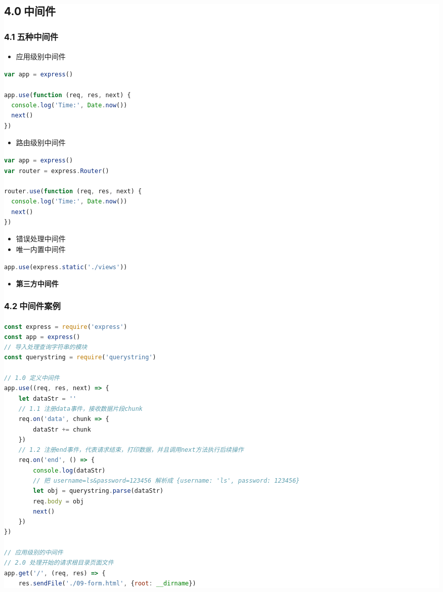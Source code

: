## 4.0 中间件



### 4.1 五种中间件

 - 应用级别中间件

```javascript
var app = express()

app.use(function (req, res, next) {
  console.log('Time:', Date.now())
  next()
})
```

 - 路由级别中间件

```javascript
var app = express()
var router = express.Router()

router.use(function (req, res, next) {
  console.log('Time:', Date.now())
  next()
})
```

 - 错误处理中间件
 - 唯一内置中间件

```javascript
app.use(express.static('./views'))
```

 - __第三方中间件__



### 4.2 中间件案例

```javascript
const express = require('express')
const app = express()
// 导入处理查询字符串的模块
const querystring = require('querystring')

// 1.0 定义中间件
app.use((req, res, next) => {
    let dataStr = ''
    // 1.1 注册data事件，接收数据片段chunk
    req.on('data', chunk => {
        dataStr += chunk
    })
    // 1.2 注册end事件，代表请求结束，打印数据，并且调用next方法执行后续操作
    req.on('end', () => {
        console.log(dataStr)
        // 把 username=ls&password=123456 解析成 {username: 'ls', password: 123456}
        let obj = querystring.parse(dataStr)
        req.body = obj
        next()
    })
})

// 应用级别的中间件
// 2.0 处理开始的请求根目录页面文件
app.get('/', (req, res) => {
    res.sendFile('./09-form.html', {root: __dirname})
```